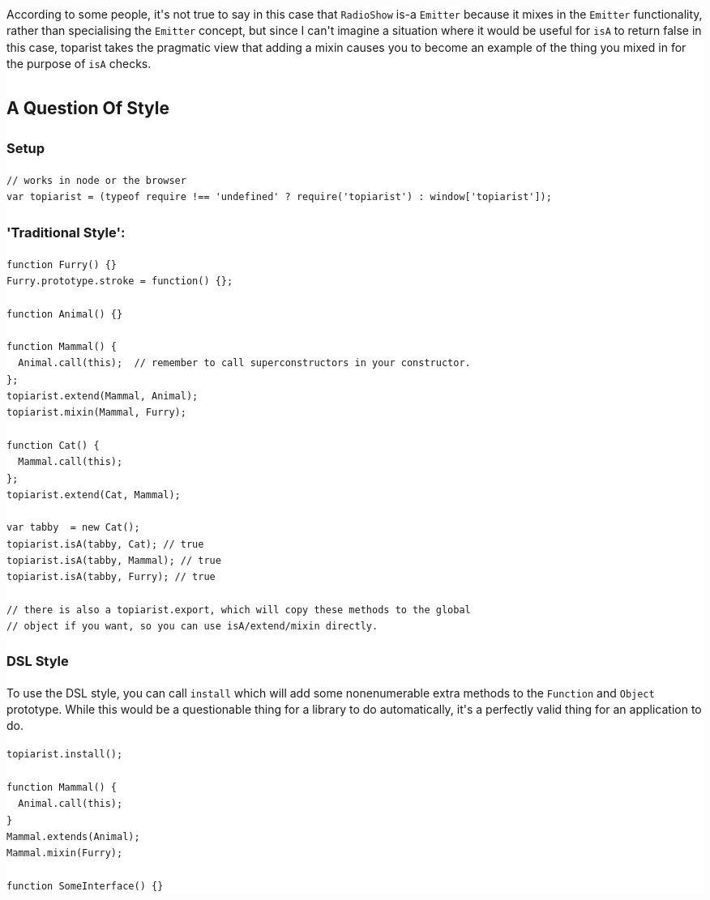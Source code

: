 According to some people, it's not true to say in this case that `RadioShow` is-a `Emitter` because it mixes in the `Emitter` functionality, rather than specialising the `Emitter` concept, but since I can't imagine a situation where it would be useful for `isA` to return false in this case, toparist takes the pragmatic view that adding a mixin causes you to become an example of the thing you mixed in for the purpose of `isA` checks.


## A Question Of Style

### Setup

    // works in node or the browser
    var topiarist = (typeof require !== 'undefined' ? require('topiarist') : window['topiarist']);

### 'Traditional Style': 

    function Furry() {}
    Furry.prototype.stroke = function() {};
    
    function Animal() {}
    
    function Mammal() {
      Animal.call(this);  // remember to call superconstructors in your constructor.
    };
    topiarist.extend(Mammal, Animal);
    topiarist.mixin(Mammal, Furry);
    
    function Cat() {
      Mammal.call(this);
    };
    topiarist.extend(Cat, Mammal);
    
    var tabby  = new Cat();
    topiarist.isA(tabby, Cat); // true
    topiarist.isA(tabby, Mammal); // true
    topiarist.isA(tabby, Furry); // true
  
    // there is also a topiarist.export, which will copy these methods to the global 
    // object if you want, so you can use isA/extend/mixin directly.

### DSL Style

To use the DSL style, you can call `install` which will add some nonenumerable extra methods to the `Function` and `Object` prototype.  While this would be a questionable thing for a library to do automatically, it's a perfectly valid thing for an application to do.
  
    topiarist.install();
    
    function Mammal() {
      Animal.call(this);
    }
    Mammal.extends(Animal);
    Mammal.mixin(Furry);
    
    function SomeInterface() {}
    